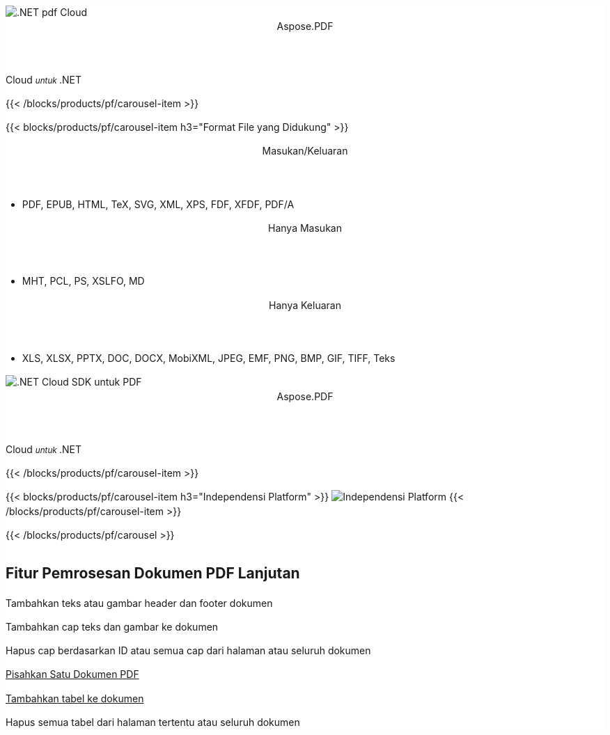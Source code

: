 <div class="d1-logo"><img src="/sdk/aspose_pdf-for-net.svg" alt=".NET pdf Cloud"><header>Aspose.PDF</header><footer>Cloud <small> <em>untuk </em> </small>.NET</footer></div>
</div>

{{< /blocks/products/pf/carousel-item >}}

{{< blocks/products/pf/carousel-item h3="Format File yang Didukung" >}}
<div class="diagram1 d2  d1-cloud">
<div class="d1-row">
<div class="d1-col d1-left"><header><i class="fa fa-arrows-v"> </i> Masukan/Keluaran</header><ul><li>PDF, EPUB, HTML, TeX, SVG, XML, XPS, FDF, XFDF, PDF/A</li>
</ul><header><i class="fa fa-long-arrow-left"> </i> Hanya Masukan</header><ul><li>MHT, PCL, PS, XSLFO, MD</li>
</ul></div>

<div class="d1-col d1-right"><header><i class="fa  fa-long-arrow-right"> </i>Hanya Keluaran</header><ul><li>XLS, XLSX, PPTX, DOC, DOCX, MobiXML, JPEG, EMF, PNG, BMP, GIF, TIFF, Teks</li>
</ul></div>
</div>

<div class="d1-logo"><img src="/sdk/aspose_pdf-for-net.svg" alt=".NET Cloud SDK untuk PDF"><header>Aspose.PDF</header><footer>Cloud <small> <em>untuk </em> </small>.NET</footer></div>
</div>

{{< /blocks/products/pf/carousel-item >}}


{{< blocks/products/pf/carousel-item h3="Independensi Platform" >}}
<img title="Independensi Platform" src="/supported-platform-min.png" alt="Independensi Platform">
{{< /blocks/products/pf/carousel-item >}}

{{< /blocks/products/pf/carousel >}}



<div class="container-fluid features-section bg-gray singleproduct">
<a class="anchor" id="features" name="features">
</a>
<div class="row">
<div class="container">
<h2 class="pr-ft">Fitur Pemrosesan Dokumen PDF Lanjutan</h2>
<div class="col-lg-4">
<em class="fa fa-file-pdf-o ico-blue fa-2x col-lg-2"></em>
<p class="col-lg-10">Tambahkan teks atau gambar header dan footer dokumen</p>
</div>
<div class="col-lg-4">
<em class="fa fa-file ico-blue fa-2x col-lg-2"></em>
<p class="col-lg-10">Tambahkan cap teks dan gambar ke dokumen</p>
</div>
<div class="col-lg-4">
<em class="fa fa-file-text ico-blue fa-2x col-lg-2"></em>
<p class="col-lg-10">Hapus cap berdasarkan ID atau semua cap dari halaman atau seluruh dokumen</p>
</div>
<div class="col-lg-4">
<em class="fa fa-random ico-blue fa-2x col-lg-2"></em>
<p class="col-lg-10"><a href="https://products.aspose.cloud/pdf/id/net/split/">Pisahkan Satu Dokumen PDF</a></p>
</div>
<div class="col-lg-4">
<em class="fa fa-file-excel-o ico-blue fa-2x col-lg-2"></em>
<p class="col-lg-10"><a href="https://products.aspose.cloud/pdf/id/net/table/add/">Tambahkan tabel ke dokumen</a></p>
</div>
<div class="col-lg-4">
<em class="fa fa-file-image-o ico-blue fa-2x col-lg-2"></em>
<p class="col-lg-10">Hapus semua tabel dari halaman tertentu atau seluruh dokumen</p>
</div>
<div class="col-lg-4">
<em class="fa fa-html5 ico-blue fa-2x col-lg-2"></em>